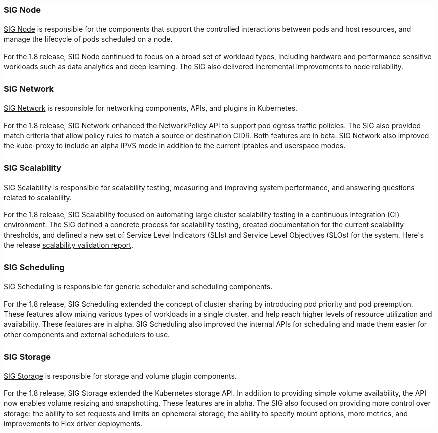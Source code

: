 [SIG Multi-cluster]: https://github.com/kubernetes/community/tree/master/sig-federation

### SIG Node

[SIG Node][] is responsible for the components that support the controlled
interactions between pods and host resources, and manage the lifecycle
of pods scheduled on a node.

For the 1.8 release, SIG Node continued to focus
on a broad set of workload types, including hardware and performance
sensitive workloads such as data analytics and deep learning. The SIG also
delivered incremental improvements to node reliability.

[SIG Node]: https://github.com/kubernetes/community/tree/master/sig-node

### SIG Network

[SIG Network][] is responsible for networking components, APIs, and plugins in Kubernetes.

For the 1.8 release, SIG Network enhanced the NetworkPolicy API to support pod egress traffic policies.
The SIG also provided match criteria that allow policy rules to match a source or destination CIDR. Both features are in beta. SIG Network also improved the kube-proxy to include an alpha IPVS mode in addition to the current iptables and userspace modes.

[SIG Network]: https://github.com/kubernetes/community/tree/master/sig-network

### SIG Scalability

[SIG Scalability][] is responsible for scalability testing, measuring and
improving system performance, and answering questions related to scalability.

For the 1.8 release, SIG Scalability focused on automating large cluster
scalability testing in a continuous integration (CI) environment. The SIG
defined a concrete process for scalability testing, created
documentation for the current scalability thresholds, and defined a new set of
Service Level Indicators (SLIs) and Service Level Objectives (SLOs) for the system.
Here's the release [scalability validation report].

[SIG Scalability]: https://github.com/kubernetes/community/tree/master/sig-scalability
[scalability validation report]: https://github.com/kubernetes/features/tree/master/release-1.8/scalability_validation_report.md

### SIG Scheduling

[SIG Scheduling][] is responsible for generic scheduler and scheduling components.

For the 1.8 release, SIG Scheduling extended the concept of cluster sharing by introducing
pod priority and pod preemption. These features allow mixing various types of workloads in a single cluster, and help reach
higher levels of resource utilization and availability.
These features are in alpha. SIG Scheduling also improved the internal APIs for scheduling and made them easier for other components and external schedulers to use.

[SIG Scheduling]: https://github.com/kubernetes/community/tree/master/sig-scheduling

### SIG Storage

[SIG Storage][] is responsible for storage and volume plugin components.

For the 1.8 release, SIG Storage extended the Kubernetes storage API. In addition to providing simple
volume availability, the API now enables volume resizing and snapshotting. These features are in alpha.
The SIG also focused on providing more control over storage: the ability to set requests and
limits on ephemeral storage, the ability to specify mount options, more metrics, and improvements to Flex driver deployments.


[Setup topics]: https://kubernetes.io/docs/setup/pick-right-solution/
[SIGs]: https://github.com/kubernetes/community/blob/master/sig-list.md
[Special Interest Groups]: https://github.com/kubernetes/community/blob/master/sig-list.md
[Sig API Machinery]: https://github.com/kubernetes/community/tree/master/sig-api-machinery
[SIG Apps]: https://github.com/kubernetes/community/tree/master/sig-apps
[SIG Auth]: https://github.com/kubernetes/community/tree/master/sig-auth
[SIG Autoscaling]: https://github.com/kubernetes/community/tree/master/sig-autoscaling
[SIG Cluster Lifecycle]: https://github.com/kubernetes/community/tree/master/sig-cluster-lifecycle
[SIG Instrumentation]: https://github.com/kubernetes/community/tree/master/sig-instrumentation
[SIG Storage]: https://github.com/kubernetes/community/tree/master/sig-storage